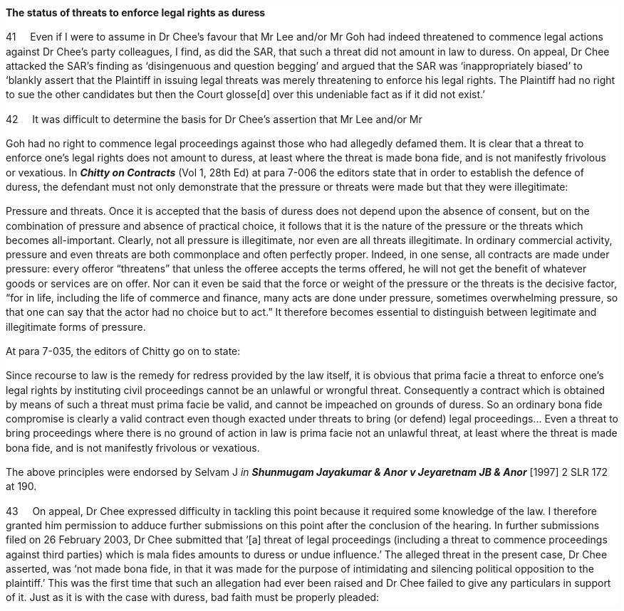 
**The status of threats to enforce legal rights as duress** 

41     Even if I were to assume in Dr Chee’s favour that Mr Lee and/or Mr Goh had indeed threatened to commence legal actions against Dr Chee’s party colleagues, I find, as did the SAR, that such a threat did not amount in law to duress. On appeal, Dr Chee attacked the SAR’s finding as ‘disingenuous and question begging’ and argued that the SAR was ‘inappropriately biased’ to ‘blankly assert that the Plaintiff in issuing legal threats was merely threatening to enforce his legal rights. The Plaintiff had no right to sue the other candidates but then the Court glosse[d] over this undeniable fact as if it did not exist.’ 

42     It was difficult to determine the basis for Dr Chee’s assertion that Mr Lee and/or Mr 


Goh had no right to commence legal proceedings against those who had allegedly defamed them. It is clear that a threat to enforce one’s legal rights does not amount to duress, at least where the threat is made bona fide, and is not manifestly frivolous or vexatious. In **_Chitty on Contracts_** (Vol 1, 28th Ed) at para 7-006 the editors state that in order to establish the defence of duress, the defendant must not only demonstrate that the pressure or threats were made but that they were illegitimate: 

Pressure and threats. Once it is accepted that the basis of duress does not depend upon the absence of consent, but on the combination of pressure and absence of practical choice, it follows that it is the nature of the pressure or the threats which becomes all-important. Clearly, not all pressure is illegitimate, nor even are all threats illegitimate. In ordinary commercial activity, pressure and even threats are both commonplace and often perfectly proper. Indeed, in one sense, all contracts are made under pressure: every offeror “threatens” that unless the offeree accepts the terms offered, he will not get the benefit of whatever goods or services are on offer. Nor can it even be said that the force or weight of the pressure or the threats is the decisive factor, “for in life, including the life of commerce and finance, many acts are done under pressure, sometimes overwhelming pressure, so that one can say that the actor had no choice but to act.” It therefore becomes essential to distinguish between legitimate and illegitimate forms of pressure. 

At para 7-035, the editors of Chitty go on to state: 

 Since recourse to law is the remedy for redress provided by the law itself, it is obvious that prima facie a threat to enforce one’s legal rights by instituting civil proceedings cannot be an unlawful or wrongful threat. Consequently a contract which is obtained by means of such a threat must prima facie be valid, and cannot be impeached on grounds of duress. So an ordinary bona fide compromise is clearly a valid contract even though exacted under threats to bring (or defend) legal proceedings... Even a threat to bring proceedings where there is no ground of action in law is prima facie not an unlawful threat, at least where the threat is made bona fide, and is not manifestly frivolous or vexatious. 

The above principles were endorsed by Selvam J _in_ **_Shunmugam Jayakumar & Anor v Jeyaretnam JB & Anor_** [1997] 2 SLR 172 at 190. 

43     On appeal, Dr Chee expressed difficulty in tackling this point because it required some knowledge of the law. I therefore granted him permission to adduce further submissions on this point after the conclusion of the hearing. In further submissions filed on 26 February 2003, Dr Chee submitted that ‘[a] threat of legal proceedings (including a threat to commence proceedings against third parties) which is mala fides amounts to duress or undue influence.’ The alleged threat in the present case, Dr Chee asserted, was ‘not made bona fide, in that it was made for the purpose of intimidating and silencing political opposition to the plaintiff.’ This was the first time that such an allegation had ever been raised and Dr Chee failed to give any particulars in support of it. Just as it is with the case with duress, bad faith must be properly pleaded: 
